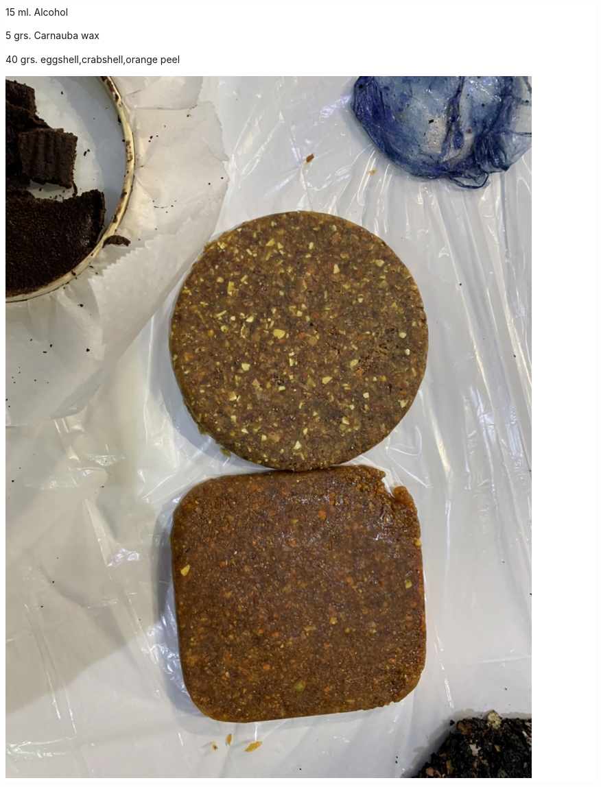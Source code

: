 15 ml. Alcohol

5 grs. Carnauba wax

40 grs. eggshell,crabshell,orange peel

![](../images/remixingmaterials/S__4104210.jpg)
